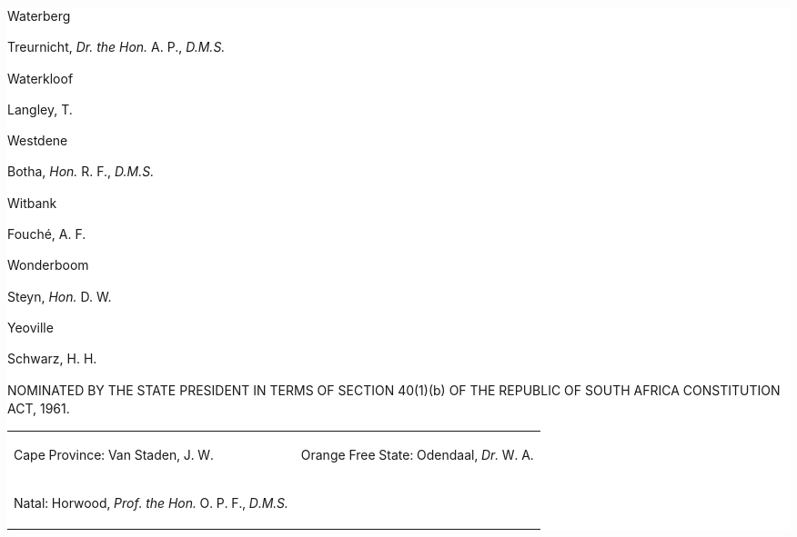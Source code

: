 <td><p>Waterberg</p></td>

<td><p>Treurnicht, <i>Dr. the Hon.</i> A. P., <i>D.M.S.</i></p></td>

</tr>

<tr>

<td><p>Waterkloof</p></td>

<td><p>Langley, T.</p></td>

</tr>

<tr>

<td><p>Westdene</p></td>

<td><p>Botha, <i>Hon.</i> R. F., <i>D.M.S.</i></p></td>

</tr>

<tr>

<td><p>Witbank</p></td>

<td><p>Fouch&#x00E9;, A. F.</p></td>

</tr>

<tr>

<td><p>Wonderboom</p></td>

<td><p>Steyn, <i>Hon.</i> D. W.</p></td>

</tr>

<tr>

<td><p>Yeoville</p></td>

<td><p>Schwarz, H. H.</p></td>

</tr>

</table>

<p class="heading">NOMINATED BY THE STATE PRESIDENT IN TERMS OF SECTION 40(1)(b) OF THE REPUBLIC OF SOUTH AFRICA CONSTITUTION ACT, 1961.</p>

<table>

<tr>

<td><p>Cape Province: Van Staden, J. W.</p></td>

<td><p>Orange Free State: Odendaal, <i>Dr.</i> W. A.</p></td>

</tr>

<tr>

<td><p>Natal: Horwood, <i>Prof. the Hon.</i> O. P. F., <i>D.M.S.</i></p></td>
